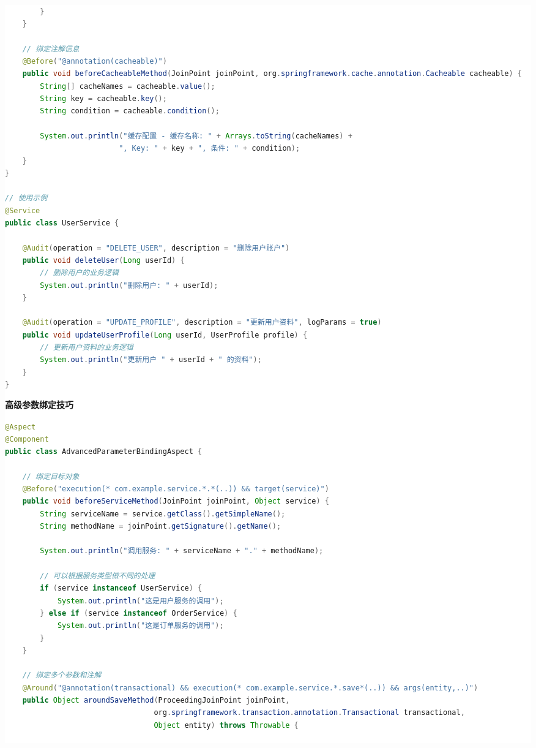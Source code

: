 ```java
        }
    }
    
    // 绑定注解信息
    @Before("@annotation(cacheable)")
    public void beforeCacheableMethod(JoinPoint joinPoint, org.springframework.cache.annotation.Cacheable cacheable) {
        String[] cacheNames = cacheable.value();
        String key = cacheable.key();
        String condition = cacheable.condition();
        
        System.out.println("缓存配置 - 缓存名称: " + Arrays.toString(cacheNames) + 
                          ", Key: " + key + ", 条件: " + condition);
    }
}

// 使用示例
@Service
public class UserService {
    
    @Audit(operation = "DELETE_USER", description = "删除用户账户")
    public void deleteUser(Long userId) {
        // 删除用户的业务逻辑
        System.out.println("删除用户: " + userId);
    }
    
    @Audit(operation = "UPDATE_PROFILE", description = "更新用户资料", logParams = true)
    public void updateUserProfile(Long userId, UserProfile profile) {
        // 更新用户资料的业务逻辑
        System.out.println("更新用户 " + userId + " 的资料");
    }
}
```

**高级参数绑定技巧**
```java
@Aspect
@Component
public class AdvancedParameterBindingAspect {
    
    // 绑定目标对象
    @Before("execution(* com.example.service.*.*(..)) && target(service)")
    public void beforeServiceMethod(JoinPoint joinPoint, Object service) {
        String serviceName = service.getClass().getSimpleName();
        String methodName = joinPoint.getSignature().getName();
        
        System.out.println("调用服务: " + serviceName + "." + methodName);
        
        // 可以根据服务类型做不同的处理
        if (service instanceof UserService) {
            System.out.println("这是用户服务的调用");
        } else if (service instanceof OrderService) {
            System.out.println("这是订单服务的调用");
        }
    }
    
    // 绑定多个参数和注解
    @Around("@annotation(transactional) && execution(* com.example.service.*.save*(..)) && args(entity,..)")
    public Object aroundSaveMethod(ProceedingJoinPoint joinPoint, 
                                  org.springframework.transaction.annotation.Transactional transactional,
                                  Object entity) throws Throwable {
        
```